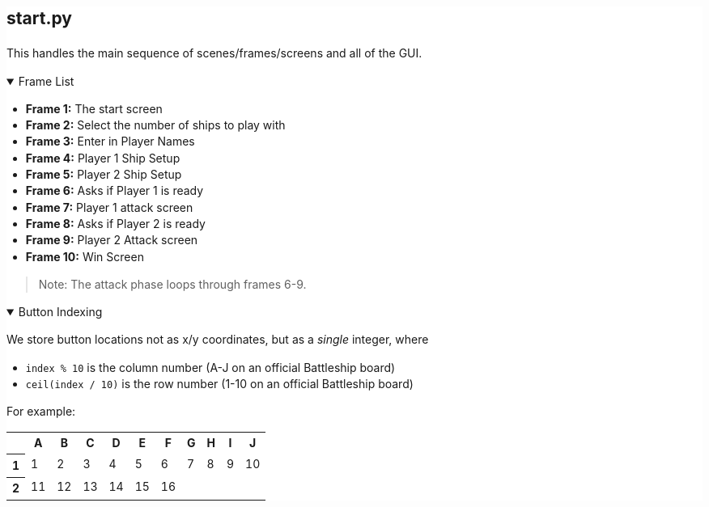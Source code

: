 
## start.py
This handles the main sequence of scenes/frames/screens and all of the GUI. 

<details open>
<summary>Frame List</summary>

- **Frame 1:** The start screen
- **Frame 2:** Select the number of ships to play with
- **Frame 3:** Enter in Player Names
- **Frame 4:** Player 1 Ship Setup
- **Frame 5:** Player 2 Ship Setup
- **Frame 6:** Asks if Player 1 is ready
- **Frame 7:** Player 1 attack screen
- **Frame 8:** Asks if Player 2 is ready
- **Frame 9:** Player 2 Attack screen
- **Frame 10:** Win Screen

> Note: The attack phase loops through frames 6-9.

</details>

<details open>
<summary>Button Indexing</summary>

We store button locations not as x/y coordinates, but as a _single_ integer, where 
- `index % 10` is the column number (A-J on an official Battleship board) 
- `ceil(index / 10)` is the row number (1-10 on an official Battleship board)

For example: 

<table>
  <tr>
    <th></th>
    <th>A</th>
    <th>B</th>
    <th>C</th>
    <th>D</th>
    <th>E</th>
    <th>F</th>
    <th>G</th>
    <th>H</th>
    <th>I</th>
    <th>J</th>
  </tr>
  <tr>
    <th>1</th>
    <td>1</td>
    <td>2</td>
    <td>3</td>
    <td>4</td>
    <td>5</td>
    <td>6</td>
    <td>7</td>
    <td>8</td>
    <td>9</td>
    <td>10</td>
  </tr>
  <tr>
    <th>2</th>
    <td>11</td>
    <td>12</td>
    <td>13</td>
    <td>14</td>
    <td>15</td>
    <td>16</td>